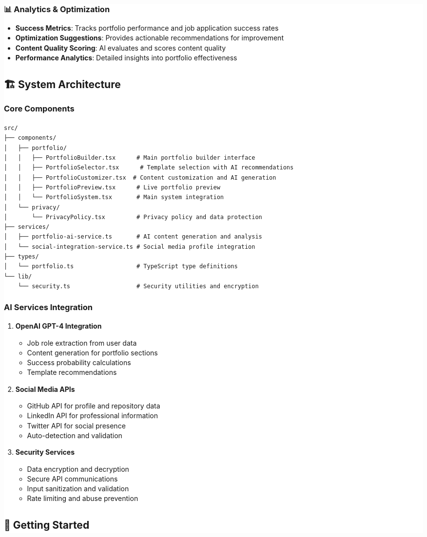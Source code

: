 ### 📊 Analytics & Optimization

- **Success Metrics**: Tracks portfolio performance and job application success rates
- **Optimization Suggestions**: Provides actionable recommendations for improvement
- **Content Quality Scoring**: AI evaluates and scores content quality
- **Performance Analytics**: Detailed insights into portfolio effectiveness

## 🏗️ System Architecture

### Core Components

```
src/
├── components/
│   ├── portfolio/
│   │   ├── PortfolioBuilder.tsx      # Main portfolio builder interface
│   │   ├── PortfolioSelector.tsx      # Template selection with AI recommendations
│   │   ├── PortfolioCustomizer.tsx  # Content customization and AI generation
│   │   ├── PortfolioPreview.tsx      # Live portfolio preview
│   │   └── PortfolioSystem.tsx       # Main system integration
│   └── privacy/
│       └── PrivacyPolicy.tsx         # Privacy policy and data protection
├── services/
│   ├── portfolio-ai-service.ts       # AI content generation and analysis
│   └── social-integration-service.ts # Social media profile integration
├── types/
│   └── portfolio.ts                  # TypeScript type definitions
└── lib/
    └── security.ts                   # Security utilities and encryption
```

### AI Services Integration

1. **OpenAI GPT-4 Integration**
   - Job role extraction from user data
   - Content generation for portfolio sections
   - Success probability calculations
   - Template recommendations

2. **Social Media APIs**
   - GitHub API for profile and repository data
   - LinkedIn API for professional information
   - Twitter API for social presence
   - Auto-detection and validation

3. **Security Services**
   - Data encryption and decryption
   - Secure API communications
   - Input sanitization and validation
   - Rate limiting and abuse prevention

## 🚀 Getting Started
